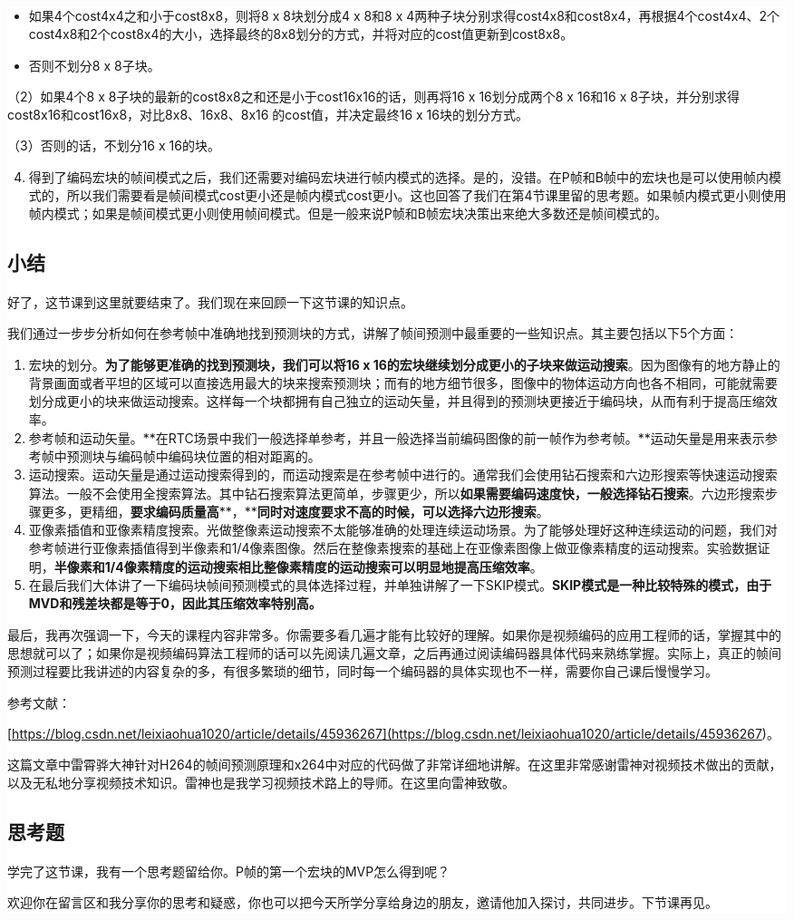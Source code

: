 - 如果4个cost4x4之和小于cost8x8，则将8 x 8块划分成4 x 8和8 x 4两种子块分别求得cost4x8和cost8x4，再根据4个cost4x4、2个cost4x8和2个cost8x4的大小，选择最终的8x8划分的方式，并将对应的cost值更新到cost8x8。

- 否则不划分8 x 8子块。




（2）如果4个8 x 8子块的最新的cost8x8之和还是小于cost16x16的话，则再将16 x 16划分成两个8 x 16和16 x 8子块，并分别求得cost8x16和cost16x8，对比8x8、16x8、8x16 的cost值，并决定最终16 x 16块的划分方式。<br>

 （3）否则的话，不划分16 x 16的块。

4. 得到了编码宏块的帧间模式之后，我们还需要对编码宏块进行帧内模式的选择。是的，没错。在P帧和B帧中的宏块也是可以使用帧内模式的，所以我们需要看是帧间模式cost更小还是帧内模式cost更小。这也回答了我们在第4节课里留的思考题。如果帧内模式更小则使用帧内模式；如果是帧间模式更小则使用帧间模式。但是一般来说P帧和B帧宏块决策出来绝大多数还是帧间模式的。



## 小结

好了，这节课到这里就要结束了。我们现在来回顾一下这节课的知识点。

我们通过一步步分析如何在参考帧中准确地找到预测块的方式，讲解了帧间预测中最重要的一些知识点。其主要包括以下5个方面：

1. 宏块的划分。**为了能够更准确的找到预测块，我们可以将16 x 16的宏块继续划分成更小的子块来做运动搜索**。因为图像有的地方静止的背景画面或者平坦的区域可以直接选用最大的块来搜索预测块；而有的地方细节很多，图像中的物体运动方向也各不相同，可能就需要划分成更小的块来做运动搜索。这样每一个块都拥有自己独立的运动矢量，并且得到的预测块更接近于编码块，从而有利于提高压缩效率。
2. 参考帧和运动矢量。**在RTC场景中我们一般选择单参考，并且一般选择当前编码图像的前一帧作为参考帧。**运动矢量是用来表示参考帧中预测块与编码帧中编码块位置的相对距离的。
3. 运动搜索。运动矢量是通过运动搜索得到的，而运动搜索是在参考帧中进行的。通常我们会使用钻石搜索和六边形搜索等快速运动搜索算法。一般不会使用全搜索算法。其中钻石搜索算法更简单，步骤更少，所以**如果需要编码速度快，一般选择钻石搜索**。六边形搜索步骤更多，更精细，**要求编码质量高****，****同时对速度要求不高的时候，可以选择六边形搜索**。
4. 亚像素插值和亚像素精度搜索。光做整像素运动搜索不太能够准确的处理连续运动场景。为了能够处理好这种连续运动的问题，我们对参考帧进行亚像素插值得到半像素和1/4像素图像。然后在整像素搜索的基础上在亚像素图像上做亚像素精度的运动搜索。实验数据证明，**半像素和1/4像素精度的运动搜索相比整像素精度的运动搜索可以明显地提高压缩效率**。
5. 在最后我们大体讲了一下编码块帧间预测模式的具体选择过程，并单独讲解了一下SKIP模式。**SKIP模式是一种比较特殊的模式，由于MVD和残差块都是等于0，因此其压缩效率特别高。**<br>

 最后，我再次强调一下，今天的课程内容非常多。你需要多看几遍才能有比较好的理解。如果你是视频编码的应用工程师的话，掌握其中的思想就可以了；如果你是视频编码算法工程师的话可以先阅读几遍文章，之后再通过阅读编码器具体代码来熟练掌握。实际上，真正的帧间预测过程要比我讲述的内容复杂的多，有很多繁琐的细节，同时每一个编码器的具体实现也不一样，需要你自己课后慢慢学习。



参考文献：

[https://blog.csdn.net/leixiaohua1020/article/details/45936267](<https://blog.csdn.net/leixiaohua1020/article/details/45936267>)。

这篇文章中雷霄骅大神针对H264的帧间预测原理和x264中对应的代码做了非常详细地讲解。在这里非常感谢雷神对视频技术做出的贡献，以及无私地分享视频技术知识。雷神也是我学习视频技术路上的导师。在这里向雷神致敬。

## 思考题

学完了这节课，我有一个思考题留给你。P帧的第一个宏块的MVP怎么得到呢？

欢迎你在留言区和我分享你的思考和疑惑，你也可以把今天所学分享给身边的朋友，邀请他加入探讨，共同进步。下节课再见。

